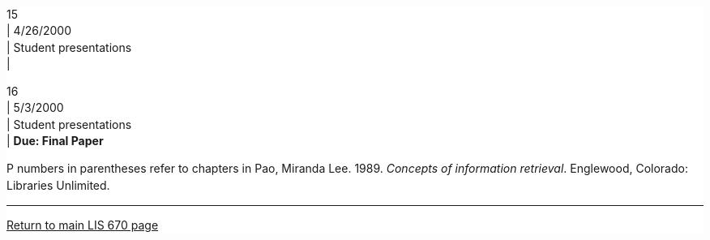 15  
|  4/26/2000  
|  Student presentations  
|  
  
16  
|  5/3/2000  
|  Student presentations  
|  **Due: Final Paper**  
  
P numbers in parentheses refer to chapters in Pao, Miranda Lee. 1989.
_Concepts of information retrieval_. Englewood, Colorado: Libraries Unlimited.  

* * *

[ Return to main LIS 670 page](welcome.html)

